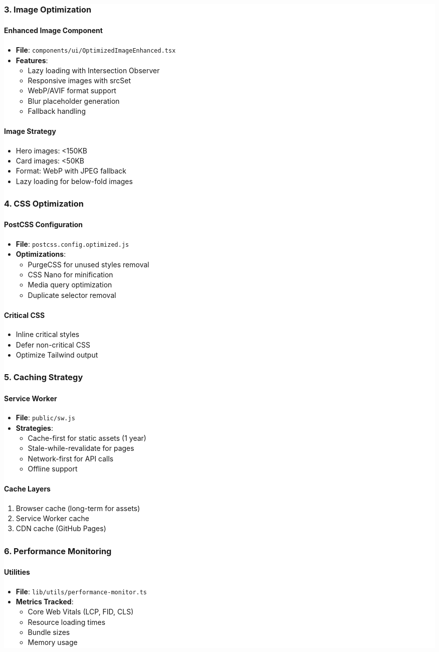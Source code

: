 ### 3. Image Optimization

#### Enhanced Image Component
- **File**: `components/ui/OptimizedImageEnhanced.tsx`
- **Features**:
  - Lazy loading with Intersection Observer
  - Responsive images with srcSet
  - WebP/AVIF format support
  - Blur placeholder generation
  - Fallback handling

#### Image Strategy
- Hero images: <150KB
- Card images: <50KB
- Format: WebP with JPEG fallback
- Lazy loading for below-fold images

### 4. CSS Optimization

#### PostCSS Configuration
- **File**: `postcss.config.optimized.js`
- **Optimizations**:
  - PurgeCSS for unused styles removal
  - CSS Nano for minification
  - Media query optimization
  - Duplicate selector removal

#### Critical CSS
- Inline critical styles
- Defer non-critical CSS
- Optimize Tailwind output

### 5. Caching Strategy

#### Service Worker
- **File**: `public/sw.js`
- **Strategies**:
  - Cache-first for static assets (1 year)
  - Stale-while-revalidate for pages
  - Network-first for API calls
  - Offline support

#### Cache Layers
1. Browser cache (long-term for assets)
2. Service Worker cache
3. CDN cache (GitHub Pages)

### 6. Performance Monitoring

#### Utilities
- **File**: `lib/utils/performance-monitor.ts`
- **Metrics Tracked**:
  - Core Web Vitals (LCP, FID, CLS)
  - Resource loading times
  - Bundle sizes
  - Memory usage
